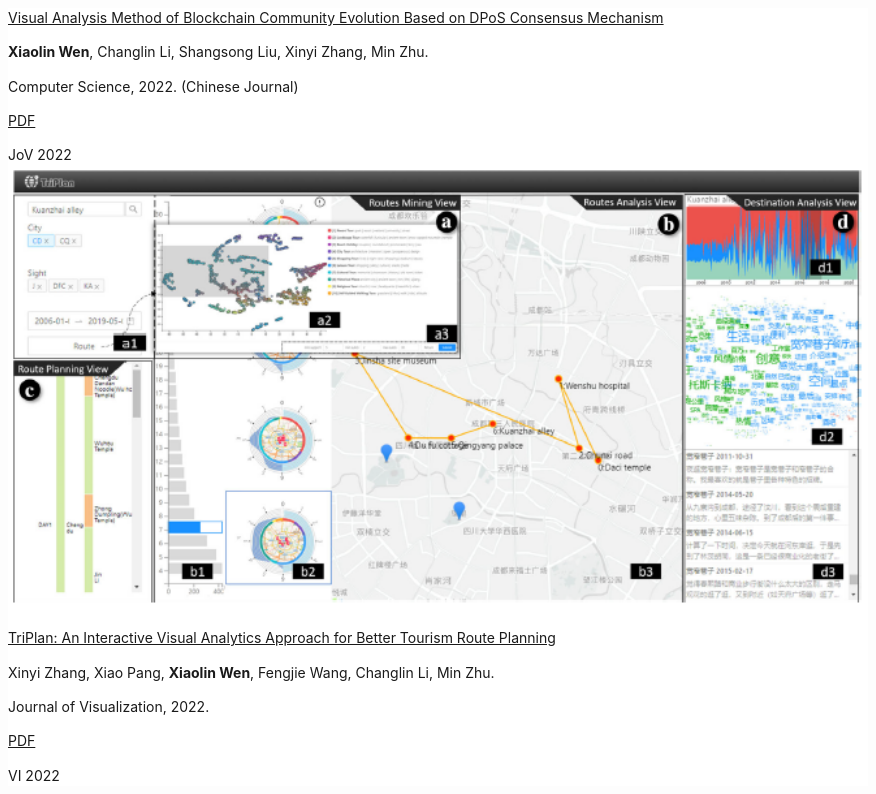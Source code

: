   [Visual Analysis Method of Blockchain Community Evolution Based on DPoS Consensus Mechanism](./paperInfo/EOS.pdf)

  **Xiaolin Wen**, Changlin Li, Shangsong Liu, Xinyi Zhang, Min Zhu.

  Computer Science, 2022. (Chinese Journal)

  [PDF](./paperInfo/EOS.pdf)

  </div>
</div>

<div class='paper-box'>
  <div class='paper-box-image'>
    <div>
      <div class="badge">JoV 2022</div>
      <img src='paperInfo/triplan.png' alt="TriPlan" width="100%">
    </div>
  </div>
  <div class='paper-box-text' markdown="1">

  [TriPlan: An Interactive Visual Analytics Approach for Better Tourism Route Planning](./paperInfo/TriPlan.pdf)

  Xinyi Zhang, Xiao Pang, **Xiaolin Wen**, Fengjie Wang, Changlin Li, Min Zhu.

  Journal of Visualization, 2022.

  [PDF](./paperInfo/TriPlan.pdf)
  </div>
</div>

<div class='paper-box'>
  <div class='paper-box-image'>
    <div>
      <div class="badge">VI 2022</div>
